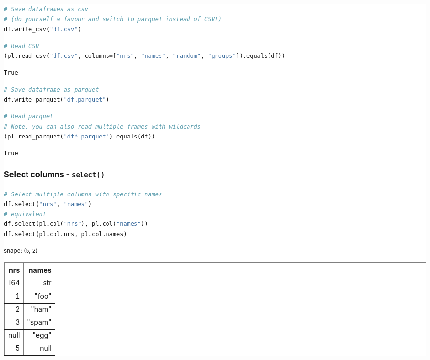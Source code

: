 


```python
# Save dataframes as csv
# (do yourself a favour and switch to parquet instead of CSV!)
df.write_csv("df.csv")
```


```python
# Read CSV
(pl.read_csv("df.csv", columns=["nrs", "names", "random", "groups"]).equals(df))
```




    True




```python
# Save dataframe as parquet
df.write_parquet("df.parquet")
```


```python
# Read parquet
# Note: you can also read multiple frames with wildcards
(pl.read_parquet("df*.parquet").equals(df))
```




    True



### Select columns - `select()`


```python
# Select multiple columns with specific names
df.select("nrs", "names")
# equivalent
df.select(pl.col("nrs"), pl.col("names"))
df.select(pl.col.nrs, pl.col.names)
```




<div><style>
.dataframe > thead > tr,
.dataframe > tbody > tr {
  text-align: right;
  white-space: pre-wrap;
}
</style>
<small>shape: (5, 2)</small><table border="1" class="dataframe"><thead><tr><th>nrs</th><th>names</th></tr><tr><td>i64</td><td>str</td></tr></thead><tbody><tr><td>1</td><td>&quot;foo&quot;</td></tr><tr><td>2</td><td>&quot;ham&quot;</td></tr><tr><td>3</td><td>&quot;spam&quot;</td></tr><tr><td>null</td><td>&quot;egg&quot;</td></tr><tr><td>5</td><td>null</td></tr></tbody></table></div>
